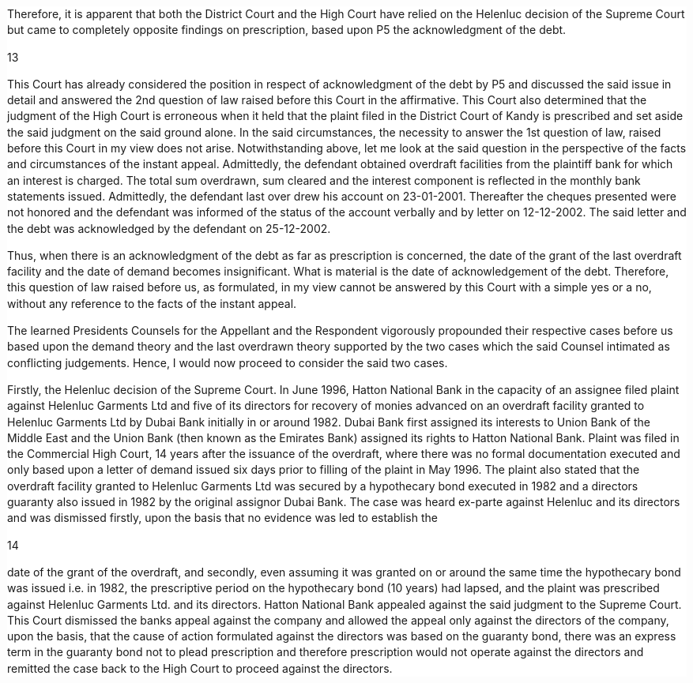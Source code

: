 Therefore, it is apparent that both the District Court and the High Court have relied on the Helenluc decision of the Supreme Court but came to completely opposite findings on prescription, based upon P5 the acknowledgment of the debt.

13

This Court has already considered the position in respect of acknowledgment of the debt by P5 and discussed the said issue in detail and answered the 2nd question of law raised before this Court in the affirmative. This Court also determined that the judgment of the High Court is erroneous when it held that the plaint filed in the District Court of Kandy is prescribed and set aside the said judgment on the said ground alone. In the said circumstances, the necessity to answer the 1st question of law, raised before this Court in my view does not arise. Notwithstanding above, let me look at the said question in the perspective of the facts and circumstances of the instant appeal. Admittedly, the defendant obtained overdraft facilities from the plaintiff bank for which an interest is charged. The total sum overdrawn, sum cleared and the interest component is reflected in the monthly bank statements issued. Admittedly, the defendant last over drew his account on 23-01-2001. Thereafter the cheques presented were not honored and the defendant was informed of the status of the account verbally and by letter on 12-12-2002. The said letter and the debt was acknowledged by the defendant on 25-12-2002.

Thus, when there is an acknowledgment of the debt as far as prescription is concerned, the date of the grant of the last overdraft facility and the date of demand becomes insignificant. What is material is the date of acknowledgement of the debt. Therefore, this question of law raised before us, as formulated, in my view cannot be answered by this Court with a simple yes or a no, without any reference to the facts of the instant appeal.

The learned Presidents Counsels for the Appellant and the Respondent vigorously propounded their respective cases before us based upon the demand theory and the last overdrawn theory supported by the two cases which the said Counsel intimated as conflicting judgements. Hence, I would now proceed to consider the said two cases.

Firstly, the Helenluc decision of the Supreme Court. In June 1996, Hatton National Bank in the capacity of an assignee filed plaint against Helenluc Garments Ltd and five of its directors for recovery of monies advanced on an overdraft facility granted to Helenluc Garments Ltd by Dubai Bank initially in or around 1982. Dubai Bank first assigned its interests to Union Bank of the Middle East and the Union Bank (then known as the Emirates Bank) assigned its rights to Hatton National Bank. Plaint was filed in the Commercial High Court, 14 years after the issuance of the overdraft, where there was no formal documentation executed and only based upon a letter of demand issued six days prior to filling of the plaint in May 1996. The plaint also stated that the overdraft facility granted to Helenluc Garments Ltd was secured by a hypothecary bond executed in 1982 and a directors guaranty also issued in 1982 by the original assignor Dubai Bank. The case was heard ex-parte against Helenluc and its directors and was dismissed firstly, upon the basis that no evidence was led to establish the

14

date of the grant of the overdraft, and secondly, even assuming it was granted on or around the same time the hypothecary bond was issued i.e. in 1982, the prescriptive period on the hypothecary bond (10 years) had lapsed, and the plaint was prescribed against Helenluc Garments Ltd. and its directors. Hatton National Bank appealed against the said judgment to the Supreme Court. This Court dismissed the banks appeal against the company and allowed the appeal only against the directors of the company, upon the basis, that the cause of action formulated against the directors was based on the guaranty bond, there was an express term in the guaranty bond not to plead prescription and therefore prescription would not operate against the directors and remitted the case back to the High Court to proceed against the directors.
